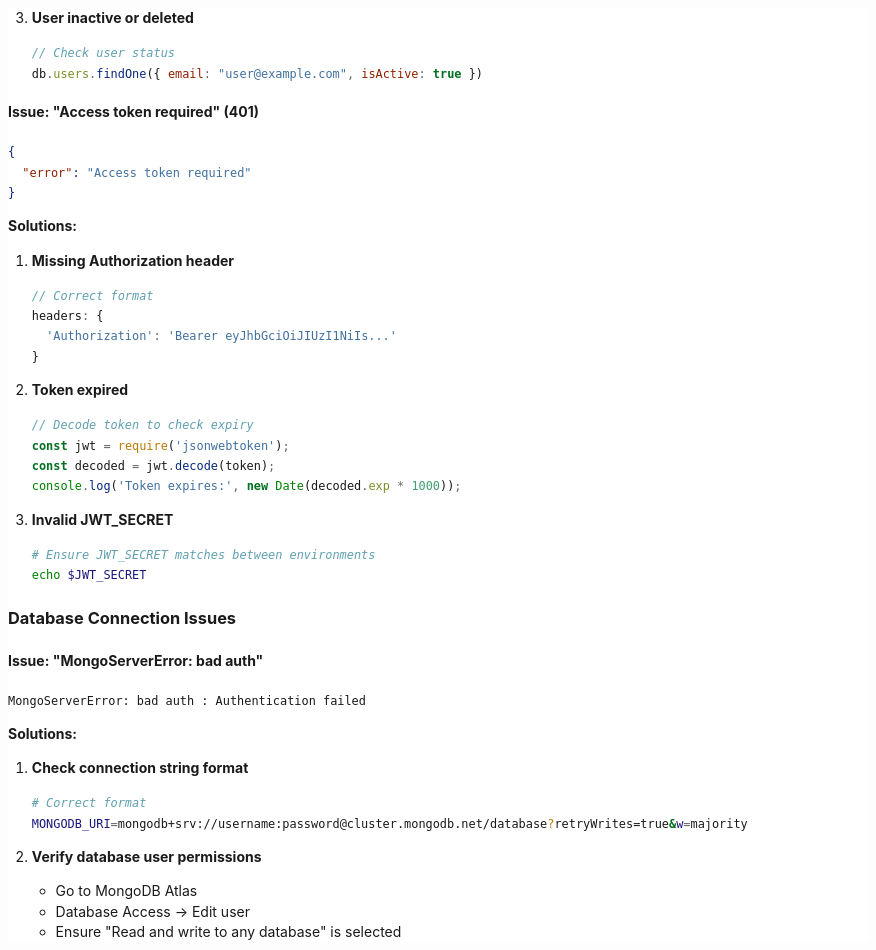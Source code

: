 3. **User inactive or deleted**
   ```javascript
   // Check user status
   db.users.findOne({ email: "user@example.com", isActive: true })
   ```

#### Issue: "Access token required" (401)
```json
{
  "error": "Access token required"
}
```

**Solutions:**

1. **Missing Authorization header**
   ```javascript
   // Correct format
   headers: {
     'Authorization': 'Bearer eyJhbGciOiJIUzI1NiIs...'
   }
   ```

2. **Token expired**
   ```javascript
   // Decode token to check expiry
   const jwt = require('jsonwebtoken');
   const decoded = jwt.decode(token);
   console.log('Token expires:', new Date(decoded.exp * 1000));
   ```

3. **Invalid JWT_SECRET**
   ```bash
   # Ensure JWT_SECRET matches between environments
   echo $JWT_SECRET
   ```

### Database Connection Issues

#### Issue: "MongoServerError: bad auth"
```
MongoServerError: bad auth : Authentication failed
```

**Solutions:**

1. **Check connection string format**
   ```bash
   # Correct format
   MONGODB_URI=mongodb+srv://username:password@cluster.mongodb.net/database?retryWrites=true&w=majority
   ```

2. **Verify database user permissions**
   - Go to MongoDB Atlas
   - Database Access → Edit user
   - Ensure "Read and write to any database" is selected
